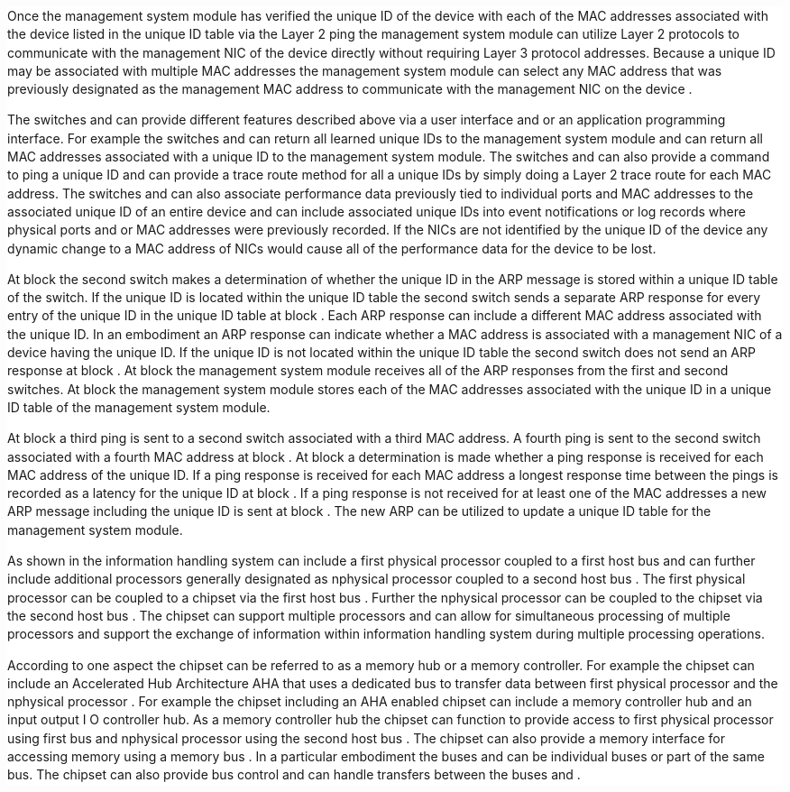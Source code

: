 Once the management system module has verified the unique ID of the device with each of the MAC addresses associated with the device listed in the unique ID table via the Layer 2 ping the management system module can utilize Layer 2 protocols to communicate with the management NIC of the device directly without requiring Layer 3 protocol addresses. Because a unique ID may be associated with multiple MAC addresses the management system module can select any MAC address that was previously designated as the management MAC address to communicate with the management NIC on the device .

The switches and can provide different features described above via a user interface and or an application programming interface. For example the switches and can return all learned unique IDs to the management system module and can return all MAC addresses associated with a unique ID to the management system module. The switches and can also provide a command to ping a unique ID and can provide a trace route method for all a unique IDs by simply doing a Layer 2 trace route for each MAC address. The switches and can also associate performance data previously tied to individual ports and MAC addresses to the associated unique ID of an entire device and can include associated unique IDs into event notifications or log records where physical ports and or MAC addresses were previously recorded. If the NICs are not identified by the unique ID of the device any dynamic change to a MAC address of NICs would cause all of the performance data for the device to be lost.

At block the second switch makes a determination of whether the unique ID in the ARP message is stored within a unique ID table of the switch. If the unique ID is located within the unique ID table the second switch sends a separate ARP response for every entry of the unique ID in the unique ID table at block . Each ARP response can include a different MAC address associated with the unique ID. In an embodiment an ARP response can indicate whether a MAC address is associated with a management NIC of a device having the unique ID. If the unique ID is not located within the unique ID table the second switch does not send an ARP response at block . At block the management system module receives all of the ARP responses from the first and second switches. At block the management system module stores each of the MAC addresses associated with the unique ID in a unique ID table of the management system module.

At block a third ping is sent to a second switch associated with a third MAC address. A fourth ping is sent to the second switch associated with a fourth MAC address at block . At block a determination is made whether a ping response is received for each MAC address of the unique ID. If a ping response is received for each MAC address a longest response time between the pings is recorded as a latency for the unique ID at block . If a ping response is not received for at least one of the MAC addresses a new ARP message including the unique ID is sent at block . The new ARP can be utilized to update a unique ID table for the management system module.

As shown in the information handling system can include a first physical processor coupled to a first host bus and can further include additional processors generally designated as nphysical processor coupled to a second host bus . The first physical processor can be coupled to a chipset via the first host bus . Further the nphysical processor can be coupled to the chipset via the second host bus . The chipset can support multiple processors and can allow for simultaneous processing of multiple processors and support the exchange of information within information handling system during multiple processing operations.

According to one aspect the chipset can be referred to as a memory hub or a memory controller. For example the chipset can include an Accelerated Hub Architecture AHA that uses a dedicated bus to transfer data between first physical processor and the nphysical processor . For example the chipset including an AHA enabled chipset can include a memory controller hub and an input output I O controller hub. As a memory controller hub the chipset can function to provide access to first physical processor using first bus and nphysical processor using the second host bus . The chipset can also provide a memory interface for accessing memory using a memory bus . In a particular embodiment the buses and can be individual buses or part of the same bus. The chipset can also provide bus control and can handle transfers between the buses and .
